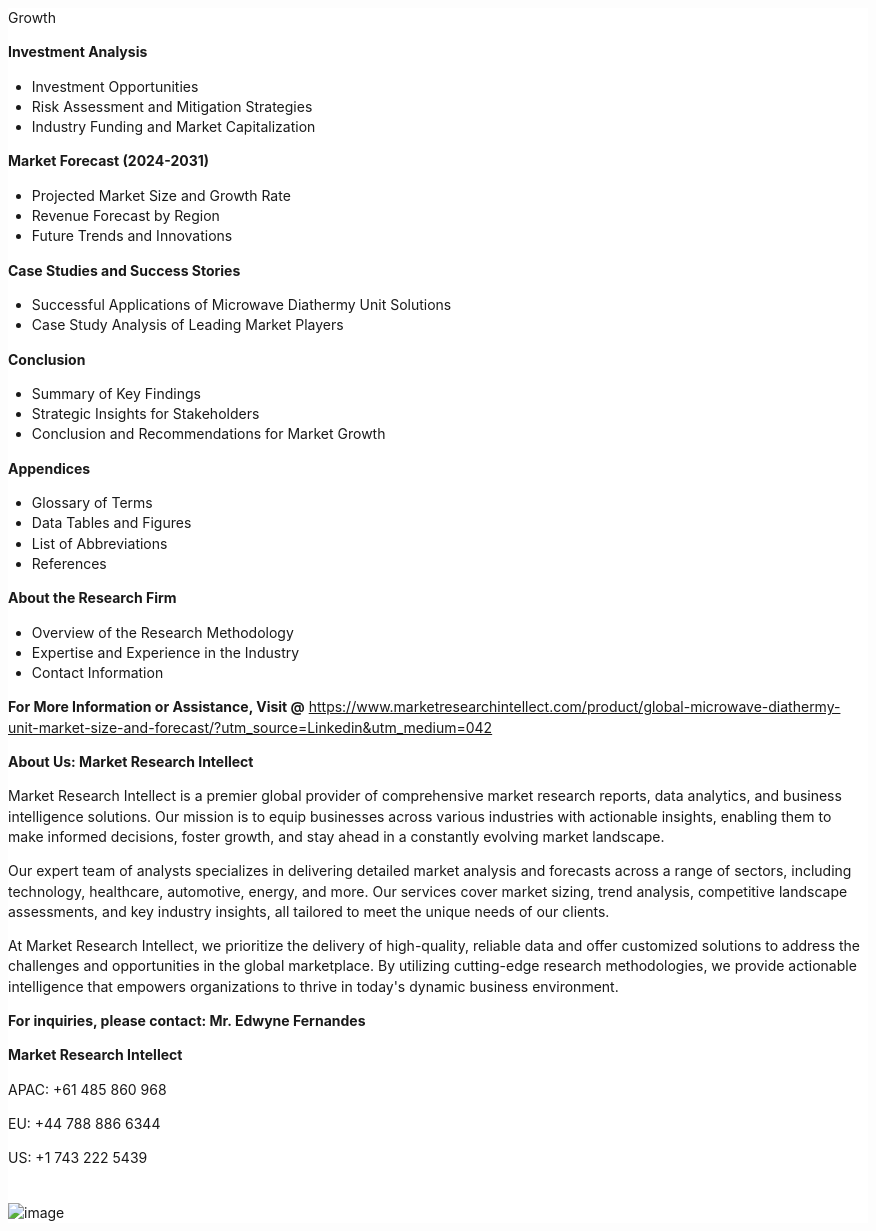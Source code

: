 Growth</li></ul><p><strong>Investment Analysis</strong></p><ul><li>Investment Opportunities</li><li>Risk Assessment and Mitigation Strategies</li><li>Industry Funding and Market Capitalization</li></ul><p><strong>Market Forecast (2024-2031)</strong></p><ul><li>Projected Market Size and Growth Rate</li><li>Revenue Forecast by Region</li><li>Future Trends and Innovations</li></ul><p><strong>Case Studies and Success Stories</strong></p><ul><li>Successful Applications of Microwave Diathermy Unit Solutions</li><li>Case Study Analysis of Leading Market Players</li></ul><p><strong>Conclusion</strong></p><ul><li>Summary of Key Findings</li><li>Strategic Insights for Stakeholders</li><li>Conclusion and Recommendations for Market Growth</li></ul><p><strong>Appendices</strong></p><ul><li>Glossary of Terms</li><li>Data Tables and Figures</li><li>List of Abbreviations</li><li>References</li></ul><p><strong>About the Research Firm</strong></p><ul><li>Overview of the Research Methodology</li><li>Expertise and Experience in the Industry</li><li>Contact Information</li></ul></div><div class="article-main__content" data-test-id="publishing-text-block"><p><span class="font-[700]"><strong>For More Information or Assistance, Visit @</strong>&nbsp;<a href="https://www.marketresearchintellect.com/product/global-microwave-diathermy-unit-market-size-and-forecast/?utm_source=Linkedin&utm_medium=042">https://www.marketresearchintellect.com/product/global-microwave-diathermy-unit-market-size-and-forecast/?utm_source=Linkedin&utm_medium=042</a></span></p><p><strong>About Us: Market Research Intellect</strong></p><p>Market Research Intellect is a premier global provider of comprehensive market research reports, data analytics, and business intelligence solutions. Our mission is to equip businesses across various industries with actionable insights, enabling them to make informed decisions, foster growth, and stay ahead in a constantly evolving market landscape.</p><p>Our expert team of analysts specializes in delivering detailed market analysis and forecasts across a range of sectors, including technology, healthcare, automotive, energy, and more. Our services cover market sizing, trend analysis, competitive landscape assessments, and key industry insights, all tailored to meet the unique needs of our clients.</p><p>At Market Research Intellect, we prioritize the delivery of high-quality, reliable data and offer customized solutions to address the challenges and opportunities in the global marketplace. By utilizing cutting-edge research methodologies, we provide actionable intelligence that empowers organizations to thrive in today's dynamic business environment.</p><p><strong>For inquiries, please contact: Mr. Edwyne Fernandes</strong></p><p><strong>Market Research Intellect</strong></p><p>APAC: +61 485 860 968</p><p>EU: +44 788 886 6344</p><p>US: +1 743 222 5439</p></div><div class="article-main__content" data-test-id="publishing-text-block">&nbsp;</div>
![image](https://github.com/user-attachments/assets/9cdd040f-e581-4a47-976f-2a5b1bfa29db)
